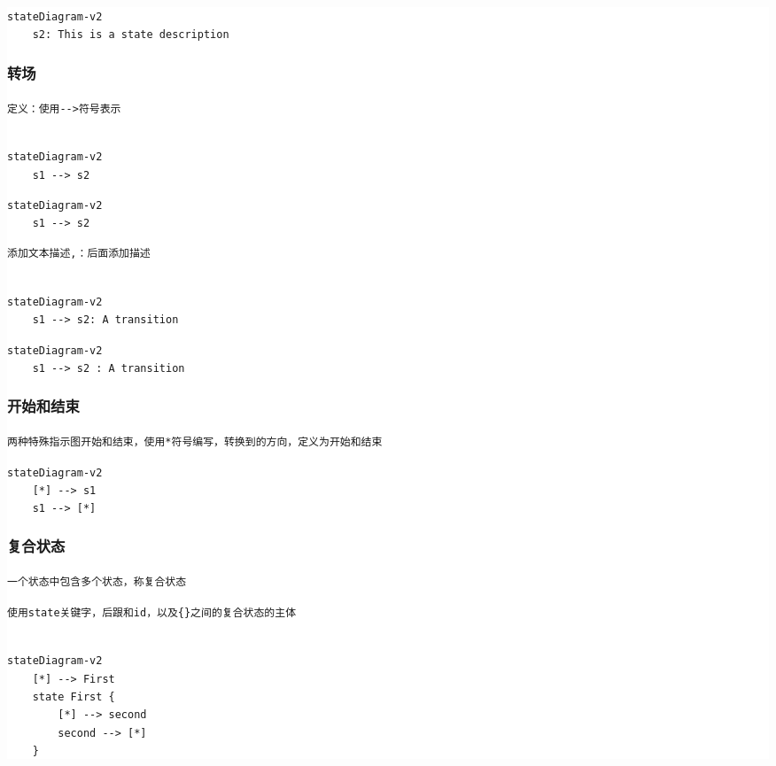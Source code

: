 ``` mermaid
stateDiagram-v2
    s2: This is a state description
```

### 转场

 `定义：使用-->符号表示`

``` 

stateDiagram-v2
    s1 --> s2
```

``` mermaid
stateDiagram-v2
    s1 --> s2
```

 `添加文本描述,：后面添加描述`

``` 

stateDiagram-v2
    s1 --> s2: A transition
```

``` mermaid
stateDiagram-v2
    s1 --> s2 : A transition
```

### 开始和结束

 `两种特殊指示图开始和结束，使用*符号编写，转换到的方向，定义为开始和结束`

``` mermaid
stateDiagram-v2
    [*] --> s1
    s1 --> [*]
```

### 复合状态

 `一个状态中包含多个状态，称复合状态`

 `使用state关键字，后跟和id，以及{}之间的复合状态的主体`

``` 

stateDiagram-v2
    [*] --> First
    state First {
        [*] --> second
        second --> [*]
    }
```
